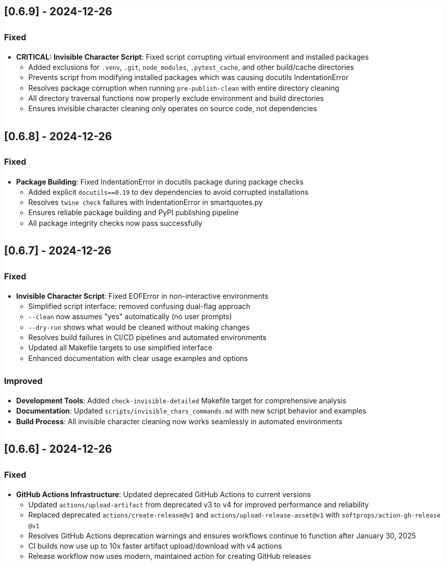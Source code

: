 ## [0.6.9] - 2024-12-26

### Fixed
- **CRITICAL: Invisible Character Script**: Fixed script corrupting virtual environment and installed packages
  - Added exclusions for `.venv`, `.git`, `node_modules`, `.pytest_cache`, and other build/cache directories
  - Prevents script from modifying installed packages which was causing docutils IndentationError
  - Resolves package corruption when running `pre-publish-clean` with entire directory cleaning
  - All directory traversal functions now properly exclude environment and build directories
  - Ensures invisible character cleaning only operates on source code, not dependencies

## [0.6.8] - 2024-12-26

### Fixed
- **Package Building**: Fixed IndentationError in docutils package during package checks
  - Added explicit `docutils==0.19` to dev dependencies to avoid corrupted installations
  - Resolves `twine check` failures with IndentationError in smartquotes.py
  - Ensures reliable package building and PyPI publishing pipeline
  - All package integrity checks now pass successfully

## [0.6.7] - 2024-12-26

### Fixed
- **Invisible Character Script**: Fixed EOFError in non-interactive environments
  - Simplified script interface: removed confusing dual-flag approach
  - `--clean` now assumes "yes" automatically (no user prompts)
  - `--dry-run` shows what would be cleaned without making changes
  - Resolves build failures in CI/CD pipelines and automated environments
  - Updated all Makefile targets to use simplified interface
  - Enhanced documentation with clear usage examples and options

### Improved
- **Development Tools**: Added `check-invisible-detailed` Makefile target for comprehensive analysis
- **Documentation**: Updated `scripts/invisible_chars_commands.md` with new script behavior and examples
- **Build Process**: All invisible character cleaning now works seamlessly in automated environments

## [0.6.6] - 2024-12-26

### Fixed
- **GitHub Actions Infrastructure**: Updated deprecated GitHub Actions to current versions
  - Updated `actions/upload-artifact` from deprecated v3 to v4 for improved performance and reliability
  - Replaced deprecated `actions/create-release@v1` and `actions/upload-release-asset@v1` with `softprops/action-gh-release@v1`
  - Resolves GitHub Actions deprecation warnings and ensures workflows continue to function after January 30, 2025
  - CI builds now use up to 10x faster artifact upload/download with v4 actions
  - Release workflow now uses modern, maintained action for creating GitHub releases
